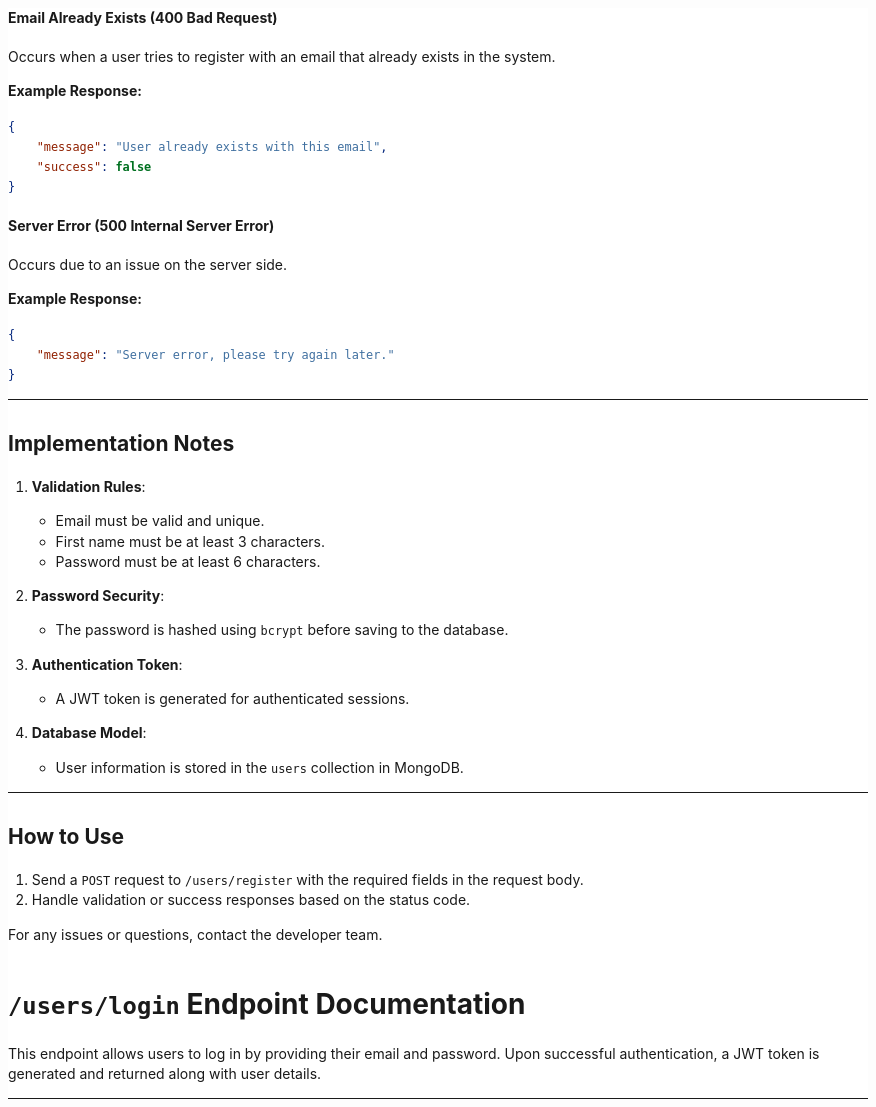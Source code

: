 #### **Email Already Exists (400 Bad Request)**

Occurs when a user tries to register with an email that already exists in the system.

**Example Response:**

```json
{
    "message": "User already exists with this email",
    "success": false
}
```

#### **Server Error (500 Internal Server Error)**

Occurs due to an issue on the server side.

**Example Response:**

```json
{
    "message": "Server error, please try again later."
}
```

---

## **Implementation Notes**

1. **Validation Rules**:
   - Email must be valid and unique.
   - First name must be at least 3 characters.
   - Password must be at least 6 characters.

2. **Password Security**:
   - The password is hashed using `bcrypt` before saving to the database.

3. **Authentication Token**:
   - A JWT token is generated for authenticated sessions.

4. **Database Model**:
   - User information is stored in the `users` collection in MongoDB.

---

## **How to Use**

1. Send a `POST` request to `/users/register` with the required fields in the request body.
2. Handle validation or success responses based on the status code.

For any issues or questions, contact the developer team.


# `/users/login` Endpoint Documentation

This endpoint allows users to log in by providing their email and password. Upon successful authentication, a JWT token is generated and returned along with user details.

---